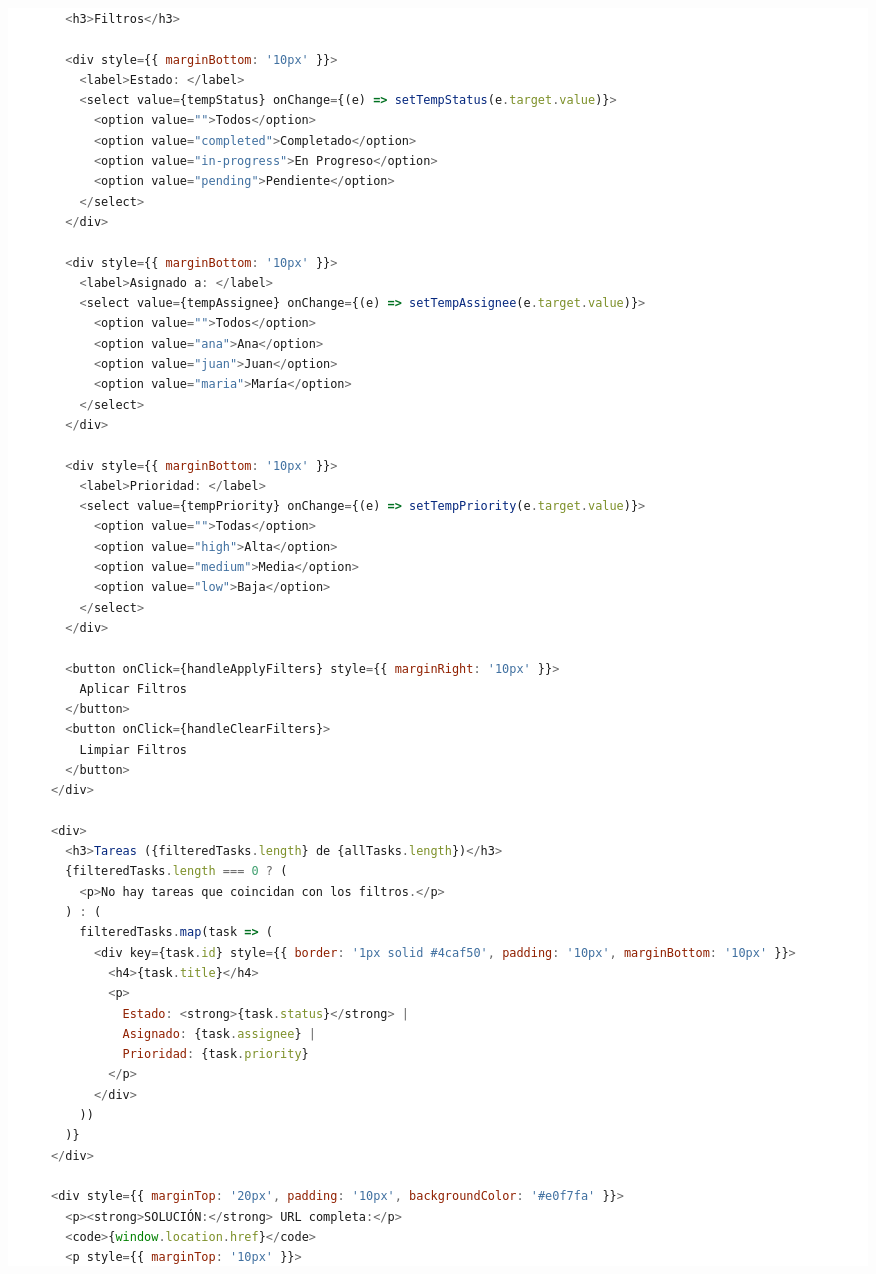 ```javascript
        <h3>Filtros</h3>

        <div style={{ marginBottom: '10px' }}>
          <label>Estado: </label>
          <select value={tempStatus} onChange={(e) => setTempStatus(e.target.value)}>
            <option value="">Todos</option>
            <option value="completed">Completado</option>
            <option value="in-progress">En Progreso</option>
            <option value="pending">Pendiente</option>
          </select>
        </div>

        <div style={{ marginBottom: '10px' }}>
          <label>Asignado a: </label>
          <select value={tempAssignee} onChange={(e) => setTempAssignee(e.target.value)}>
            <option value="">Todos</option>
            <option value="ana">Ana</option>
            <option value="juan">Juan</option>
            <option value="maria">María</option>
          </select>
        </div>

        <div style={{ marginBottom: '10px' }}>
          <label>Prioridad: </label>
          <select value={tempPriority} onChange={(e) => setTempPriority(e.target.value)}>
            <option value="">Todas</option>
            <option value="high">Alta</option>
            <option value="medium">Media</option>
            <option value="low">Baja</option>
          </select>
        </div>

        <button onClick={handleApplyFilters} style={{ marginRight: '10px' }}>
          Aplicar Filtros
        </button>
        <button onClick={handleClearFilters}>
          Limpiar Filtros
        </button>
      </div>

      <div>
        <h3>Tareas ({filteredTasks.length} de {allTasks.length})</h3>
        {filteredTasks.length === 0 ? (
          <p>No hay tareas que coincidan con los filtros.</p>
        ) : (
          filteredTasks.map(task => (
            <div key={task.id} style={{ border: '1px solid #4caf50', padding: '10px', marginBottom: '10px' }}>
              <h4>{task.title}</h4>
              <p>
                Estado: <strong>{task.status}</strong> |
                Asignado: {task.assignee} |
                Prioridad: {task.priority}
              </p>
            </div>
          ))
        )}
      </div>

      <div style={{ marginTop: '20px', padding: '10px', backgroundColor: '#e0f7fa' }}>
        <p><strong>SOLUCIÓN:</strong> URL completa:</p>
        <code>{window.location.href}</code>
        <p style={{ marginTop: '10px' }}>
```